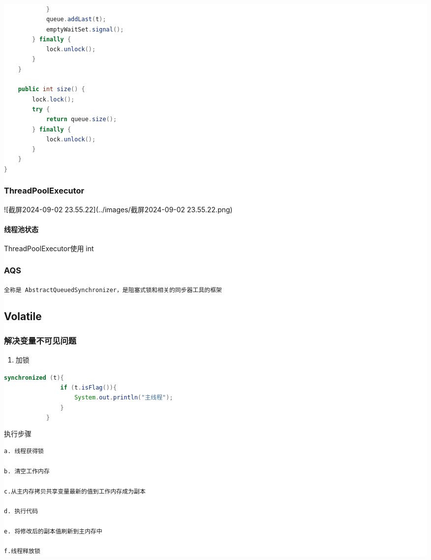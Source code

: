 ```java
            }
            queue.addLast(t);
            emptyWaitSet.signal();
        } finally {
            lock.unlock();
        }
    }

    public int size() {
        lock.lock();
        try {
            return queue.size();
        } finally {
            lock.unlock();
        }
    }
}
```

### ThreadPoolExecutor

![截屏2024-09-02 23.55.22](../images/截屏2024-09-02 23.55.22.png)

#### 线程池状态

ThreadPoolExecutor使用 int

### AQS

```
全称是 AbstractQueuedSynchronizer，是阻塞式锁和相关的同步器工具的框架
```

## Volatile

### 解决变量不可见问题

1. 加锁

```java
synchronized (t){
                if (t.isFlag()){
                    System.out.println("主线程");
                }
            }
```

执行步骤

```
a. 线程获得锁

b. 清空工作内存

c.从主内存拷贝共享变量最新的值到工作内存成为副本

d. 执行代码

e. 将修改后的副本值刷新到主内存中

f.线程释放锁
```
